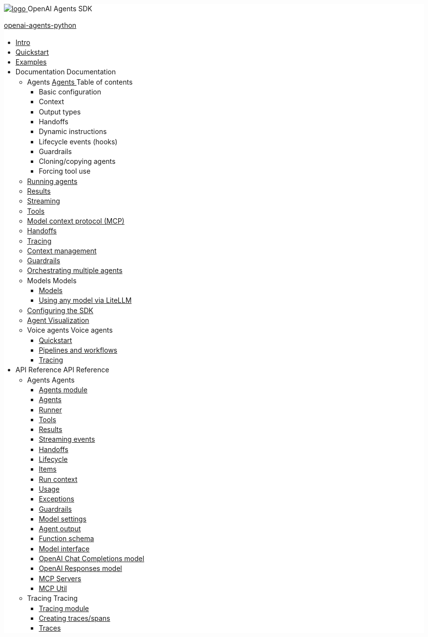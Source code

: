 [ ![logo](../assets/logo.svg) ](.. "OpenAI Agents SDK") OpenAI Agents SDK 

[ openai-agents-python  ](https://github.com/openai/openai-agents-python "Go to repository")

  * [ Intro  ](..)
  * [ Quickstart  ](../quickstart/)
  * [ Examples  ](../examples/)
  * Documentation  Documentation 
    * Agents  [ Agents  ](./) Table of contents 
      * Basic configuration 
      * Context 
      * Output types 
      * Handoffs 
      * Dynamic instructions 
      * Lifecycle events (hooks) 
      * Guardrails 
      * Cloning/copying agents 
      * Forcing tool use 
    * [ Running agents  ](../running_agents/)
    * [ Results  ](../results/)
    * [ Streaming  ](../streaming/)
    * [ Tools  ](../tools/)
    * [ Model context protocol (MCP)  ](../mcp/)
    * [ Handoffs  ](../handoffs/)
    * [ Tracing  ](../tracing/)
    * [ Context management  ](../context/)
    * [ Guardrails  ](../guardrails/)
    * [ Orchestrating multiple agents  ](../multi_agent/)
    * Models  Models 
      * [ Models  ](../models/)
      * [ Using any model via LiteLLM  ](../models/litellm/)
    * [ Configuring the SDK  ](../config/)
    * [ Agent Visualization  ](../visualization/)
    * Voice agents  Voice agents 
      * [ Quickstart  ](../voice/quickstart/)
      * [ Pipelines and workflows  ](../voice/pipeline/)
      * [ Tracing  ](../voice/tracing/)
  * API Reference  API Reference 
    * Agents  Agents 
      * [ Agents module  ](../ref/)
      * [ Agents  ](../ref/agent/)
      * [ Runner  ](../ref/run/)
      * [ Tools  ](../ref/tool/)
      * [ Results  ](../ref/result/)
      * [ Streaming events  ](../ref/stream_events/)
      * [ Handoffs  ](../ref/handoffs/)
      * [ Lifecycle  ](../ref/lifecycle/)
      * [ Items  ](../ref/items/)
      * [ Run context  ](../ref/run_context/)
      * [ Usage  ](../ref/usage/)
      * [ Exceptions  ](../ref/exceptions/)
      * [ Guardrails  ](../ref/guardrail/)
      * [ Model settings  ](../ref/model_settings/)
      * [ Agent output  ](../ref/agent_output/)
      * [ Function schema  ](../ref/function_schema/)
      * [ Model interface  ](../ref/models/interface/)
      * [ OpenAI Chat Completions model  ](../ref/models/openai_chatcompletions/)
      * [ OpenAI Responses model  ](../ref/models/openai_responses/)
      * [ MCP Servers  ](../ref/mcp/server/)
      * [ MCP Util  ](../ref/mcp/util/)
    * Tracing  Tracing 
      * [ Tracing module  ](../ref/tracing/)
      * [ Creating traces/spans  ](../ref/tracing/create/)
      * [ Traces  ](../ref/tracing/traces/)